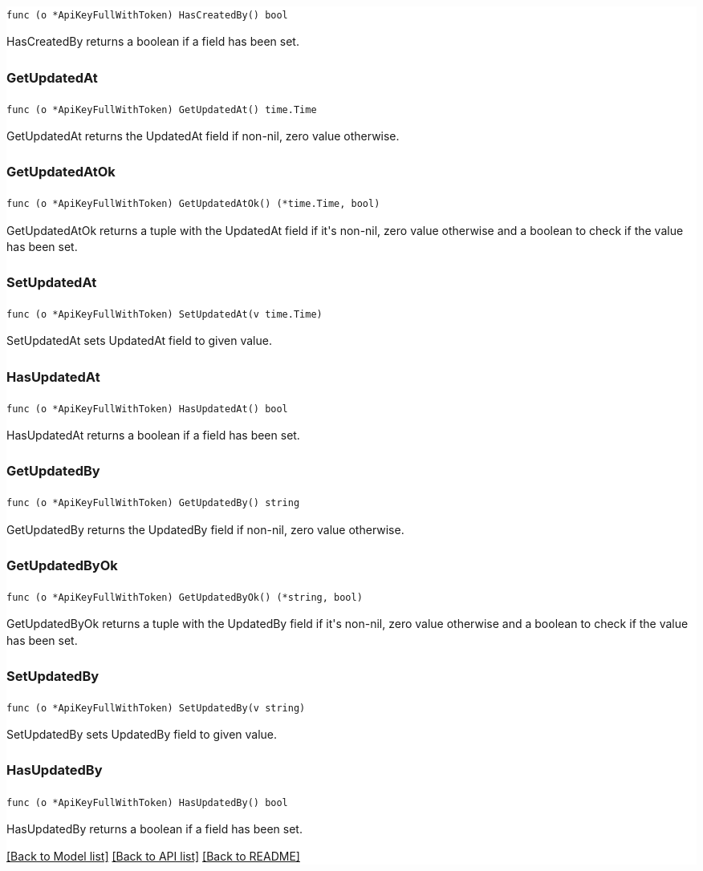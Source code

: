 `func (o *ApiKeyFullWithToken) HasCreatedBy() bool`

HasCreatedBy returns a boolean if a field has been set.

### GetUpdatedAt

`func (o *ApiKeyFullWithToken) GetUpdatedAt() time.Time`

GetUpdatedAt returns the UpdatedAt field if non-nil, zero value otherwise.

### GetUpdatedAtOk

`func (o *ApiKeyFullWithToken) GetUpdatedAtOk() (*time.Time, bool)`

GetUpdatedAtOk returns a tuple with the UpdatedAt field if it's non-nil, zero value otherwise
and a boolean to check if the value has been set.

### SetUpdatedAt

`func (o *ApiKeyFullWithToken) SetUpdatedAt(v time.Time)`

SetUpdatedAt sets UpdatedAt field to given value.

### HasUpdatedAt

`func (o *ApiKeyFullWithToken) HasUpdatedAt() bool`

HasUpdatedAt returns a boolean if a field has been set.

### GetUpdatedBy

`func (o *ApiKeyFullWithToken) GetUpdatedBy() string`

GetUpdatedBy returns the UpdatedBy field if non-nil, zero value otherwise.

### GetUpdatedByOk

`func (o *ApiKeyFullWithToken) GetUpdatedByOk() (*string, bool)`

GetUpdatedByOk returns a tuple with the UpdatedBy field if it's non-nil, zero value otherwise
and a boolean to check if the value has been set.

### SetUpdatedBy

`func (o *ApiKeyFullWithToken) SetUpdatedBy(v string)`

SetUpdatedBy sets UpdatedBy field to given value.

### HasUpdatedBy

`func (o *ApiKeyFullWithToken) HasUpdatedBy() bool`

HasUpdatedBy returns a boolean if a field has been set.


[[Back to Model list]](../README.md#documentation-for-models) [[Back to API list]](../README.md#documentation-for-api-endpoints) [[Back to README]](../README.md)


